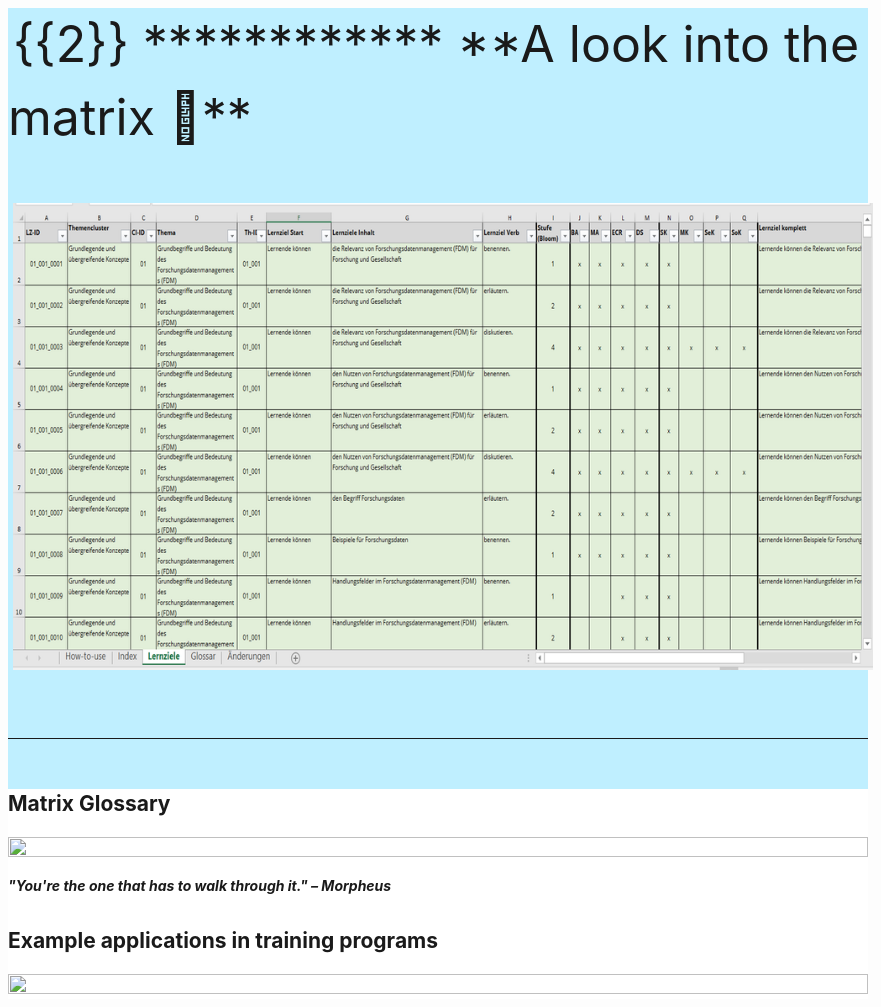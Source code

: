 <div style="width: 100%; float: left; background-color: #bfefff; text-indent: 5px; font-size: 50px">
{{2}}
************
**A look into the matrix 🔎**


![](./images/lzm-table.png)
************

</div>

## Matrix Glossary

<img src="https://upload.wikimedia.org/wikipedia/commons/thumb/c/cc/Digital_rain_animation_medium_letters_shine.gif/330px-Digital_rain_animation_medium_letters_shine.gif" style="width: 100%; height: 100%;" />


***"You're the one that has to walk through it." – Morpheus***

<iframe src="https://skohub.io/dini-ag-kim/fdm-lernziele/heads/main/w3id.org/kim/fdm-glossar.html" width="100%" height="600" style="border: 2px solid black;"></iframe>

<div style="page-break-after: always;"></div>

## Example applications in training programs

<img src="https://upload.wikimedia.org/wikipedia/commons/thumb/c/cc/Digital_rain_animation_medium_letters_shine.gif/330px-Digital_rain_animation_medium_letters_shine.gif" style="width: 100%; height: 100%;" />

